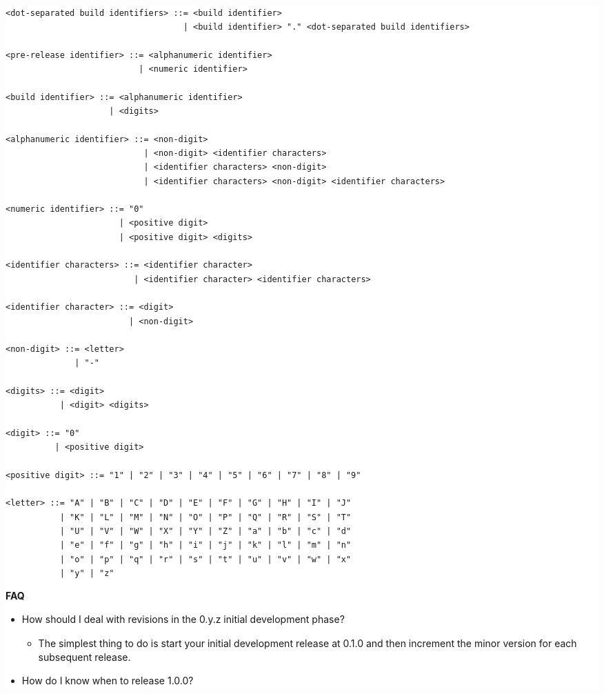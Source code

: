 ```console
<dot-separated build identifiers> ::= <build identifier>
                                    | <build identifier> "." <dot-separated build identifiers>

<pre-release identifier> ::= <alphanumeric identifier>
                           | <numeric identifier>

<build identifier> ::= <alphanumeric identifier>
                     | <digits>

<alphanumeric identifier> ::= <non-digit>
                            | <non-digit> <identifier characters>
                            | <identifier characters> <non-digit>
                            | <identifier characters> <non-digit> <identifier characters>

<numeric identifier> ::= "0"
                       | <positive digit>
                       | <positive digit> <digits>

<identifier characters> ::= <identifier character>
                          | <identifier character> <identifier characters>

<identifier character> ::= <digit>
                         | <non-digit>

<non-digit> ::= <letter>
              | "-"

<digits> ::= <digit>
           | <digit> <digits>

<digit> ::= "0"
          | <positive digit>

<positive digit> ::= "1" | "2" | "3" | "4" | "5" | "6" | "7" | "8" | "9"

<letter> ::= "A" | "B" | "C" | "D" | "E" | "F" | "G" | "H" | "I" | "J"
           | "K" | "L" | "M" | "N" | "O" | "P" | "Q" | "R" | "S" | "T"
           | "U" | "V" | "W" | "X" | "Y" | "Z" | "a" | "b" | "c" | "d"
           | "e" | "f" | "g" | "h" | "i" | "j" | "k" | "l" | "m" | "n"
           | "o" | "p" | "q" | "r" | "s" | "t" | "u" | "v" | "w" | "x"
           | "y" | "z"

```

**FAQ**

- How should I deal with revisions in the 0.y.z initial development phase?

  - The simplest thing to do is start your initial development release at 0.1.0 and then increment the minor version for each subsequent release.

- How do I know when to release 1.0.0?
